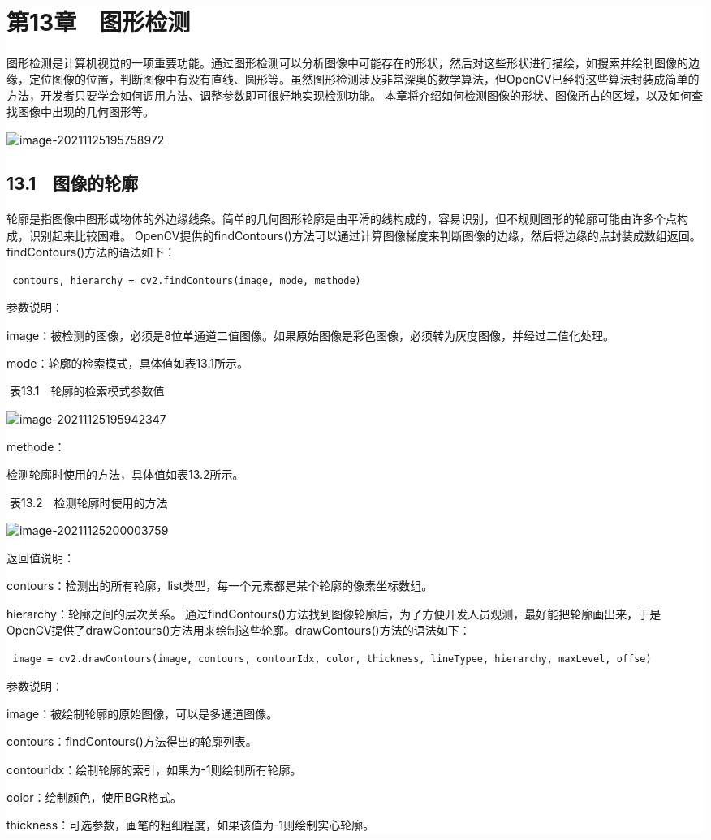 # 第13章　图形检测

图形检测是计算机视觉的一项重要功能。通过图形检测可以分析图像中可能存在的形状，然后对这些形状进行描绘，如搜索并绘制图像的边缘，定位图像的位置，判断图像中有没有直线、圆形等。虽然图形检测涉及非常深奥的数学算法，但OpenCV已经将这些算法封装成简单的方法，开发者只要学会如何调用方法、调整参数即可很好地实现检测功能。
本章将介绍如何检测图像的形状、图像所占的区域，以及如何查找图像中出现的几何图形等。

![image-20211125195758972](OpenCV进阶篇.assets/image-20211125195758972.png)

## 13.1　图像的轮廓

轮廓是指图像中图形或物体的外边缘线条。简单的几何图形轮廓是由平滑的线构成的，容易识别，但不规则图形的轮廓可能由许多个点构成，识别起来比较困难。
OpenCV提供的findContours()方法可以通过计算图像梯度来判断图像的边缘，然后将边缘的点封装成数组返回。findContours()方法的语法如下：

     contours, hierarchy = cv2.findContours(image, mode, methode)

参数说明：　

image：被检测的图像，必须是8位单通道二值图像。如果原始图像是彩色图像，必须转为灰度图像，并经过二值化处理。　

mode：轮廓的检索模式，具体值如表13.1所示。

​                                                                                              表13.1　轮廓的检索模式参数值

![image-20211125195942347](OpenCV进阶篇.assets/image-20211125195942347.png)

methode：

检测轮廓时使用的方法，具体值如表13.2所示。

​                                                                                            表13.2　检测轮廓时使用的方法

![image-20211125200003759](OpenCV进阶篇.assets/image-20211125200003759.png)

返回值说明：　

contours：检测出的所有轮廓，list类型，每一个元素都是某个轮廓的像素坐标数组。　

hierarchy：轮廓之间的层次关系。
通过findContours()方法找到图像轮廓后，为了方便开发人员观测，最好能把轮廓画出来，于是OpenCV提供了drawContours()方法用来绘制这些轮廓。drawContours()方法的语法如下：

     image = cv2.drawContours(image, contours, contourIdx, color, thickness, lineTypee, hierarchy, maxLevel, offse)
参数说明：

image：被绘制轮廓的原始图像，可以是多通道图像。　

contours：findContours()方法得出的轮廓列表。　

contourIdx：绘制轮廓的索引，如果为-1则绘制所有轮廓。　

color：绘制颜色，使用BGR格式。　

thickness：可选参数，画笔的粗细程度，如果该值为-1则绘制实心轮廓。　
